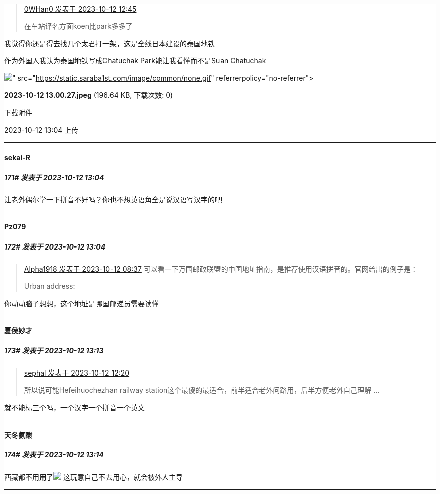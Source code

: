 <blockquote><a href="httphttps://bbs.saraba1st.com/2b/forum.php?mod=redirect&amp;goto=findpost&amp;pid=62696188&amp;ptid=2156405" target="_blank">0WHan0 发表于 2023-10-12 12:45</a>

在车站译名方面koen比park多多了</blockquote>
我觉得你还是得去找几个太君打一架，这是全线日本建设的泰国地铁

作为外国人我认为泰国地铁写成Chatuchak Park能让我看懂而不是Suan Chatuchak

<img src="https://img.saraba1st.com/forum/202310/12/130425x1by6mktfiaizbai.jpeg" referrerpolicy="no-referrer">" src="https://static.saraba1st.com/image/common/none.gif" referrerpolicy="no-referrer">

<strong>2023-10-12 13.00.27.jpeg</strong> (196.64 KB, 下载次数: 0)

下载附件

2023-10-12 13:04 上传

*****

####  sekai-R  
##### 171#       发表于 2023-10-12 13:04

让老外偶尔学一下拼音不好吗？你也不想英语角全是说汉语写汉字的吧

*****

####  Pz079  
##### 172#       发表于 2023-10-12 13:04

<blockquote><a href="httphttps://bbs.saraba1st.com/2b/forum.php?mod=redirect&amp;goto=findpost&amp;pid=62693177&amp;ptid=2156405" target="_blank">Alpha1918 发表于 2023-10-12 08:37</a>
可以看一下万国邮政联盟的中国地址指南，是推荐使用汉语拼音的。官网给出的例子是：

Urban address:</blockquote>
你动动脑子想想，这个地址是哪国邮递员需要读懂


*****

####  夏侯妙才  
##### 173#       发表于 2023-10-12 13:13

<blockquote><a href="httphttps://bbs.saraba1st.com/2b/forum.php?mod=redirect&amp;goto=findpost&amp;pid=62695876&amp;ptid=2156405" target="_blank">sephal 发表于 2023-10-12 12:20</a>

所以说可能Hefeihuochezhan railway station这个最傻的最适合，前半适合老外问路用，后半方便老外自己理解 ...</blockquote>
就不能标三个吗，一个汉字一个拼音一个英文

*****

####  天冬氨酸  
##### 174#       发表于 2023-10-12 13:14

西藏都不用**用**了<img src="https://static.saraba1st.com/image/smiley/face2017/001.png" referrerpolicy="no-referrer">
这玩意自己不去用心，就会被外人主导


*****
